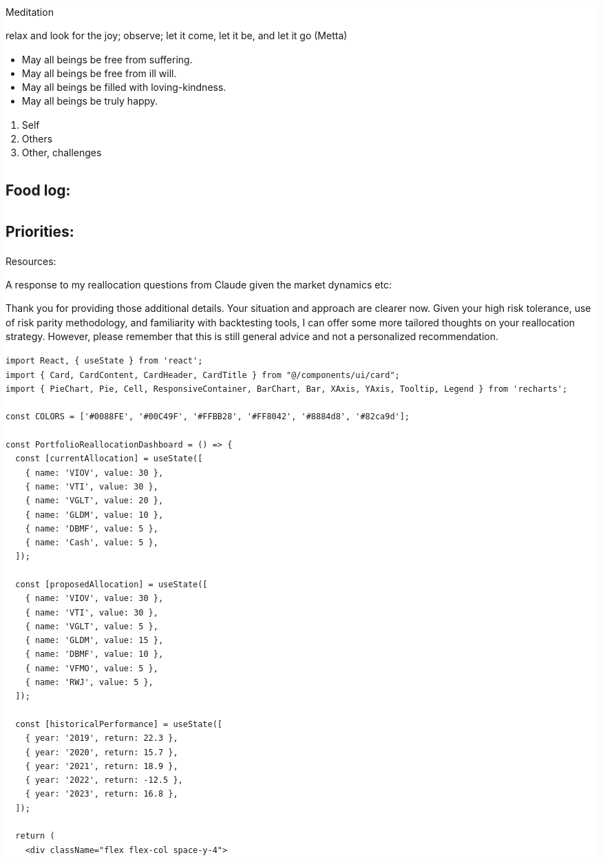 Meditation 

relax and look for the joy; observe; let it come, let it be, and let it go
(Metta)
-   May all beings be free from suffering.
-   May all beings be free from ill will.
-   May all beings be filled with loving-kindness.
-   May all beings be truly happy.

1. Self
2. Others
3. Other, challenges

Food log:
- 

Priorities:
- 

Resources:

A response to my reallocation questions from Claude given the market dynamics etc:

Thank you for providing those additional details. Your situation and approach are clearer now. Given your high risk tolerance, use of risk parity methodology, and familiarity with backtesting tools, I can offer some more tailored thoughts on your reallocation strategy. However, please remember that this is still general advice and not a personalized recommendation.



```
import React, { useState } from 'react';
import { Card, CardContent, CardHeader, CardTitle } from "@/components/ui/card";
import { PieChart, Pie, Cell, ResponsiveContainer, BarChart, Bar, XAxis, YAxis, Tooltip, Legend } from 'recharts';

const COLORS = ['#0088FE', '#00C49F', '#FFBB28', '#FF8042', '#8884d8', '#82ca9d'];

const PortfolioReallocationDashboard = () => {
  const [currentAllocation] = useState([
    { name: 'VIOV', value: 30 },
    { name: 'VTI', value: 30 },
    { name: 'VGLT', value: 20 },
    { name: 'GLDM', value: 10 },
    { name: 'DBMF', value: 5 },
    { name: 'Cash', value: 5 },
  ]);

  const [proposedAllocation] = useState([
    { name: 'VIOV', value: 30 },
    { name: 'VTI', value: 30 },
    { name: 'VGLT', value: 5 },
    { name: 'GLDM', value: 15 },
    { name: 'DBMF', value: 10 },
    { name: 'VFMO', value: 5 },
    { name: 'RWJ', value: 5 },
  ]);

  const [historicalPerformance] = useState([
    { year: '2019', return: 22.3 },
    { year: '2020', return: 15.7 },
    { year: '2021', return: 18.9 },
    { year: '2022', return: -12.5 },
    { year: '2023', return: 16.8 },
  ]);

  return (
    <div className="flex flex-col space-y-4">
```